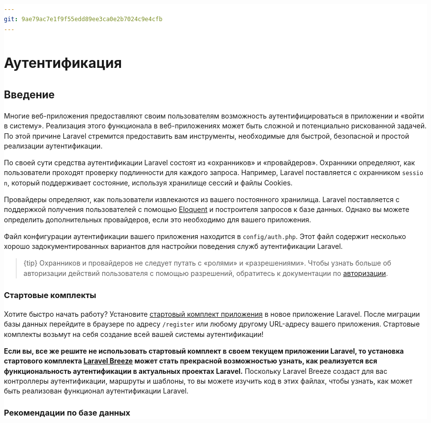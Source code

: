 ```yaml
---
git: 9ae79ac7e1f9f55edd89ee3ca0e2b7024c9e4cfb
---
```


# Аутентификация

<a name="introduction"></a>
## Введение

Многие веб-приложения предоставляют своим пользователям возможность аутентифицироваться в приложении и «войти в систему». Реализация этого функционала в веб-приложениях может быть сложной и потенциально рискованной задачей. По этой причине Laravel стремится предоставить вам инструменты, необходимые для быстрой, безопасной и простой реализации аутентификации.

По своей сути средства аутентификации Laravel состоят из «охранников» и «провайдеров». Охранники определяют, как пользователи проходят проверку подлинности для каждого запроса. Например, Laravel поставляется с охранником `session`, который поддерживает состояние, используя хранилище сессий и файлы Cookies.

Провайдеры определяют, как пользователи извлекаются из вашего постоянного хранилища. Laravel поставляется с поддержкой получения пользователей с помощью [Eloquent](/docs/{{version}}/eloquent) и построителя запросов к базе данных. Однако вы можете определить дополнительных провайдеров, если это необходимо для вашего приложения.

Файл конфигурации аутентификации вашего приложения находится в `config/auth.php`. Этот файл содержит несколько хорошо задокументированных вариантов для настройки поведения служб аутентификации Laravel.

> {tip} Охранников и провайдеров не следует путать с «ролями» и «разрешениями». Чтобы узнать больше об авторизации действий пользователя с помощью разрешений, обратитесь к документации по [авторизации](/docs/{{version}}/authorization).

<a name="starter-kits"></a>
### Стартовые комплекты

Хотите быстро начать работу? Установите [стартовый комплект приложения](/docs/{{version}}/starter-kits) в новое приложение Laravel. После миграции базы данных перейдите в браузере по адресу `/register` или любому другому URL-адресу вашего приложения. Стартовые комплекты возьмут на себя создание всей вашей системы аутентификации!

**Если вы, все же решите не использовать стартовый комплект в своем текущем приложении Laravel, то установка стартового комплекта [Laravel Breeze](/docs/{{version}}/starter-kits#laravel-breeze) может стать прекрасной возможностью узнать, как реализуется вся функциональность аутентификации в актуальных проектах Laravel.** Поскольку Laravel Breeze создаст для вас контроллеры аутентификации, маршруты и шаблоны, то вы можете изучить код в этих файлах, чтобы узнать, как может быть реализован функционал аутентификации Laravel.

<a name="introduction-database-considerations"></a>
### Рекомендации по базе данных
